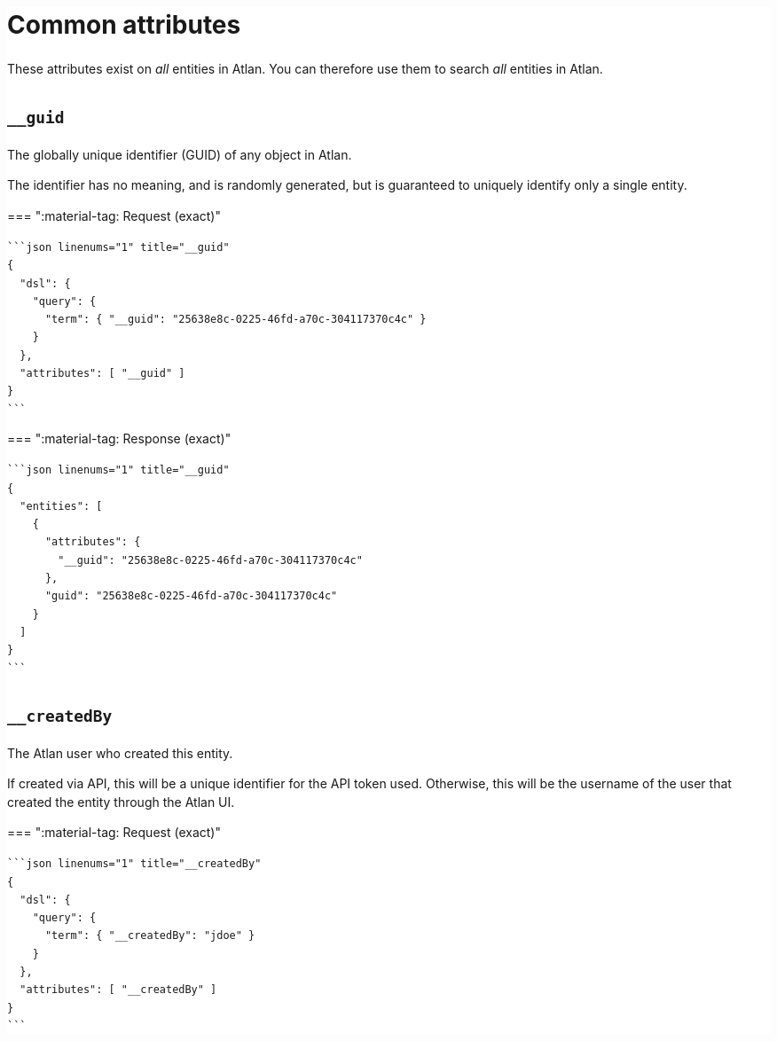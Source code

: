 
# Common attributes

These attributes exist on *all* entities in Atlan. You can therefore use them to search *all* entities in Atlan.

## `__guid`

The globally unique identifier (GUID) of any object in Atlan.

The identifier has no meaning, and is randomly generated, but is guaranteed to uniquely identify only a single entity.

=== ":material-tag: Request (exact)"

    ```json linenums="1" title="__guid"
    {
      "dsl": {
        "query": {
          "term": { "__guid": "25638e8c-0225-46fd-a70c-304117370c4c" }
        }
      },
      "attributes": [ "__guid" ]
    }
    ```

=== ":material-tag: Response (exact)"

    ```json linenums="1" title="__guid"
    {
      "entities": [
        {
          "attributes": {
            "__guid": "25638e8c-0225-46fd-a70c-304117370c4c"
          },
          "guid": "25638e8c-0225-46fd-a70c-304117370c4c"
        }
      ]
    }
    ```

## `__createdBy`

The Atlan user who created this entity.

If created via API, this will be a unique identifier for the API token used. Otherwise, this will be the username of the user that created the entity through the Atlan UI.

=== ":material-tag: Request (exact)"

    ```json linenums="1" title="__createdBy"
    {
      "dsl": {
        "query": {
          "term": { "__createdBy": "jdoe" }
        }
      },
      "attributes": [ "__createdBy" ]
    }
    ```
